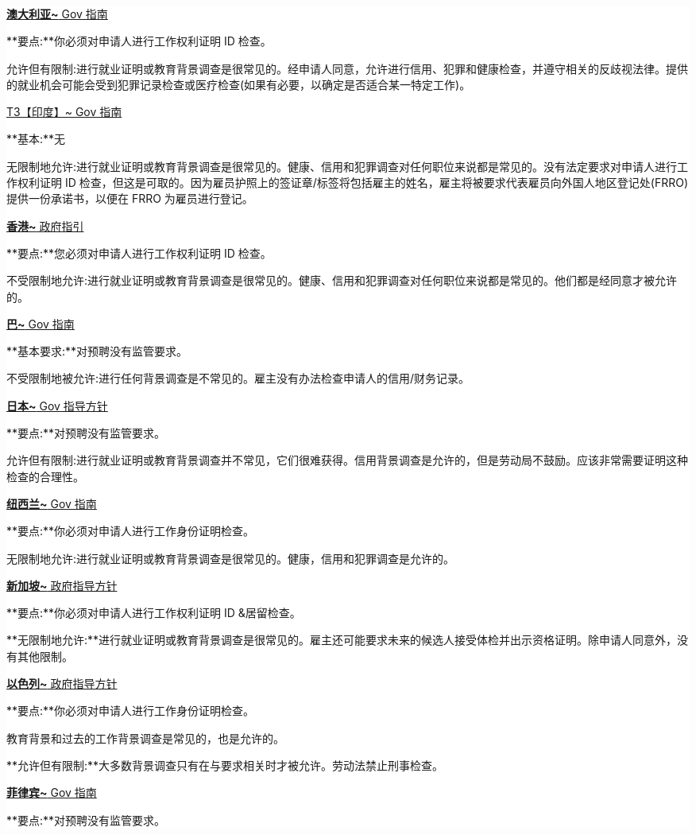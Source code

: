 [**澳大利亚~** Gov 指南](http://www.recruitcheck.com.au/articles/pre-employment-screening-basics.aspx)

**要点:**你必须对申请人进行工作权利证明 ID 检查。

允许但有限制:进行就业证明或教育背景调查是很常见的。经申请人同意，允许进行信用、犯罪和健康检查，并遵守相关的反歧视法律。提供的就业机会可能会受到犯罪记录检查或医疗检查(如果有必要，以确定是否适合某一特定工作)。

[T3【印度】~ Gov 指南](https://www.mayerbrown.com/files/uploads/Documents/PDFs/Employment/A-Global-Guide-Background-Checks.pdf)

**基本:**无

无限制地允许:进行就业证明或教育背景调查是很常见的。健康、信用和犯罪调查对任何职位来说都是常见的。没有法定要求对申请人进行工作权利证明 ID 检查，但这是可取的。因为雇员护照上的签证章/标签将包括雇主的姓名，雇主将被要求代表雇员向外国人地区登记处(FRRO)提供一份承诺书，以便在 FRRO 为雇员进行登记。

[**香港~** 政府指引](https://www.mayerbrown.com/files/uploads/Documents/PDFs/Employment/A-Global-Guide-Background-Checks.pdf)

**要点:**您必须对申请人进行工作权利证明 ID 检查。

不受限制地允许:进行就业证明或教育背景调查是很常见的。健康、信用和犯罪调查对任何职位来说都是常见的。他们都是经同意才被允许的。

[**巴~** Gov 指南](https://www.mayerbrown.com/files/uploads/Documents/PDFs/Employment/A-Global-Guide-Background-Checks.pdf)

**基本要求:**对预聘没有监管要求。

不受限制地被允许:进行任何背景调查是不常见的。雇主没有办法检查申请人的信用/财务记录。

[**日本~** Gov 指导方针](https://www.mayerbrown.com/files/uploads/Documents/PDFs/Employment/A-Global-Guide-Background-Checks.pdf)

**要点:**对预聘没有监管要求。

允许但有限制:进行就业证明或教育背景调查并不常见，它们很难获得。信用背景调查是允许的，但是劳动局不鼓励。应该非常需要证明这种检查的合理性。

[**纽西兰~** Gov 指南](https://www.mayerbrown.com/files/uploads/Documents/PDFs/Employment/A-Global-Guide-Background-Checks.pdf)

**要点:**你必须对申请人进行工作身份证明检查。

无限制地允许:进行就业证明或教育背景调查是很常见的。健康，信用和犯罪调查是允许的。

[**新加坡~** 政府指导方针](https://www.mayerbrown.com/files/uploads/Documents/PDFs/Employment/A-Global-Guide-Background-Checks.pdf)

**要点:**你必须对申请人进行工作权利证明 ID &居留检查。

**无限制地允许:**进行就业证明或教育背景调查是很常见的。雇主还可能要求未来的候选人接受体检并出示资格证明。除申请人同意外，没有其他限制。

[**以色列~** 政府指导方针](https://www.mayerbrown.com/files/uploads/Documents/PDFs/Employment/A-Global-Guide-Background-Checks.pdf)

**要点:**你必须对申请人进行工作身份证明检查。

教育背景和过去的工作背景调查是常见的，也是允许的。

**允许但有限制:**大多数背景调查只有在与要求相关时才被允许。劳动法禁止刑事检查。

[**菲律宾~** Gov 指南](https://www.mayerbrown.com/files/uploads/Documents/PDFs/Employment/A-Global-Guide-Background-Checks.pdf)

**要点:**对预聘没有监管要求。

